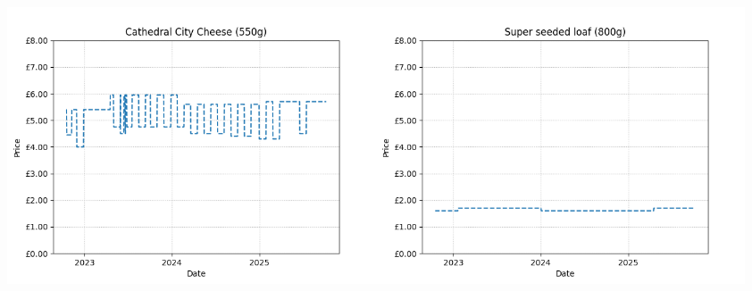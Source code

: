 <img align="left" style="width:48%" alt="Cathedral City Cheese (550g)" src="charts/product-31833011.png" />
<img align="left" style="width:48%" alt="Super seeded loaf (800g)" src="charts/product-510737011.png" />